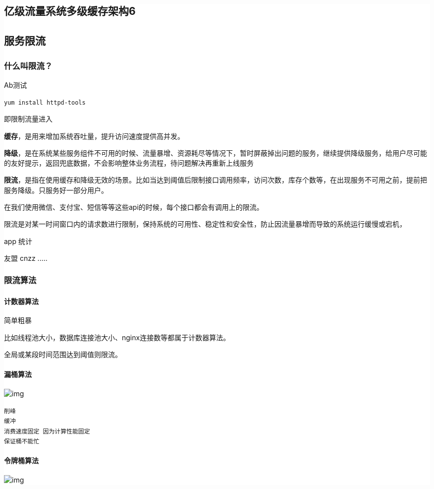 ## 亿级流量系统多级缓存架构6

## 服务限流

### 什么叫限流？

Ab测试

```
yum install httpd-tools
```



即限制流量进入

**缓存**，是用来增加系统吞吐量，提升访问速度提供高并发。

**降级**，是在系统某些服务组件不可用的时候、流量暴增、资源耗尽等情况下，暂时屏蔽掉出问题的服务，继续提供降级服务，给用户尽可能的友好提示，返回兜底数据，不会影响整体业务流程，待问题解决再重新上线服务 

**限流**，是指在使用缓存和降级无效的场景。比如当达到阈值后限制接口调用频率，访问次数，库存个数等，在出现服务不可用之前，提前把服务降级。只服务好一部分用户。



在我们使用微信、支付宝、短信等等这些api的时候，每个接口都会有调用上的限流。

限流是对某一时间窗口内的请求数进行限制，保持系统的可用性、稳定性和安全性，防止因流量暴增而导致的系统运行缓慢或宕机，

app 统计

友盟 cnzz .....

### 限流算法

#### 计数器算法

简单粗暴

比如线程池大小，数据库连接池大小、nginx连接数等都属于计数器算法。

全局或某段时间范围达到阈值则限流。

#### 漏桶算法

![img](https://upload-images.jianshu.io/upload_images/1272254-0d4388e78c3f18c6.png)

```
削峰
缓冲
消费速度固定 因为计算性能固定
保证桶不能忙
```



#### 令牌桶算法

![img](https://upload-images.jianshu.io/upload_images/1272254-526c4f28796768df.png?imageMogr2/auto-orient/strip|imageView2/2/format/webp)
